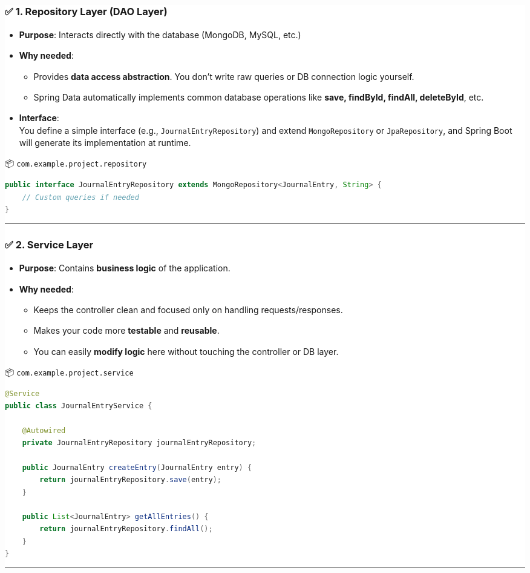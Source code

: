 ### ✅ 1. **Repository Layer** (DAO Layer)

- **Purpose**: Interacts directly with the database (MongoDB, MySQL, etc.)
    
- **Why needed**:
    
    - Provides **data access abstraction**. You don’t write raw queries or DB connection logic yourself.
        
    - Spring Data automatically implements common database operations like **save, findById, findAll, deleteById**, etc.
        
- **Interface**:  
    You define a simple interface (e.g., `JournalEntryRepository`) and extend `MongoRepository` or `JpaRepository`, and Spring Boot will generate its implementation at runtime.
    

📦 `com.example.project.repository`

```java
public interface JournalEntryRepository extends MongoRepository<JournalEntry, String> {
    // Custom queries if needed
}
```

---

### ✅ 2. **Service Layer**

- **Purpose**: Contains **business logic** of the application.
    
- **Why needed**:
    
    - Keeps the controller clean and focused only on handling requests/responses.
        
    - Makes your code more **testable** and **reusable**.
        
    - You can easily **modify logic** here without touching the controller or DB layer.
        

📦 `com.example.project.service`

```java
@Service
public class JournalEntryService {

    @Autowired
    private JournalEntryRepository journalEntryRepository;

    public JournalEntry createEntry(JournalEntry entry) {
        return journalEntryRepository.save(entry);
    }

    public List<JournalEntry> getAllEntries() {
        return journalEntryRepository.findAll();
    }
}
```

---
